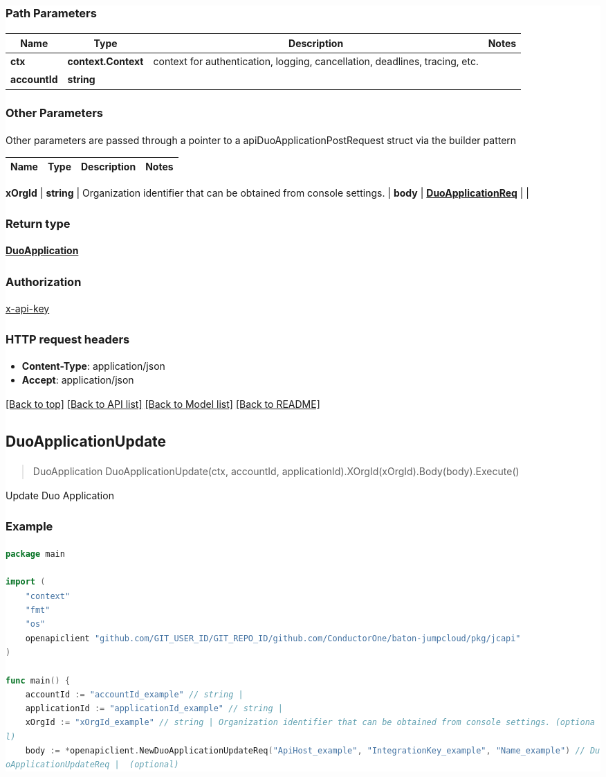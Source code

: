 ### Path Parameters


Name | Type | Description  | Notes
------------- | ------------- | ------------- | -------------
**ctx** | **context.Context** | context for authentication, logging, cancellation, deadlines, tracing, etc.
**accountId** | **string** |  | 

### Other Parameters

Other parameters are passed through a pointer to a apiDuoApplicationPostRequest struct via the builder pattern


Name | Type | Description  | Notes
------------- | ------------- | ------------- | -------------

 **xOrgId** | **string** | Organization identifier that can be obtained from console settings. | 
 **body** | [**DuoApplicationReq**](DuoApplicationReq.md) |  | 

### Return type

[**DuoApplication**](DuoApplication.md)

### Authorization

[x-api-key](../README.md#x-api-key)

### HTTP request headers

- **Content-Type**: application/json
- **Accept**: application/json

[[Back to top]](#) [[Back to API list]](../README.md#documentation-for-api-endpoints)
[[Back to Model list]](../README.md#documentation-for-models)
[[Back to README]](../README.md)


## DuoApplicationUpdate

> DuoApplication DuoApplicationUpdate(ctx, accountId, applicationId).XOrgId(xOrgId).Body(body).Execute()

Update Duo Application



### Example

```go
package main

import (
    "context"
    "fmt"
    "os"
    openapiclient "github.com/GIT_USER_ID/GIT_REPO_ID/github.com/ConductorOne/baton-jumpcloud/pkg/jcapi"
)

func main() {
    accountId := "accountId_example" // string | 
    applicationId := "applicationId_example" // string | 
    xOrgId := "xOrgId_example" // string | Organization identifier that can be obtained from console settings. (optional)
    body := *openapiclient.NewDuoApplicationUpdateReq("ApiHost_example", "IntegrationKey_example", "Name_example") // DuoApplicationUpdateReq |  (optional)
```